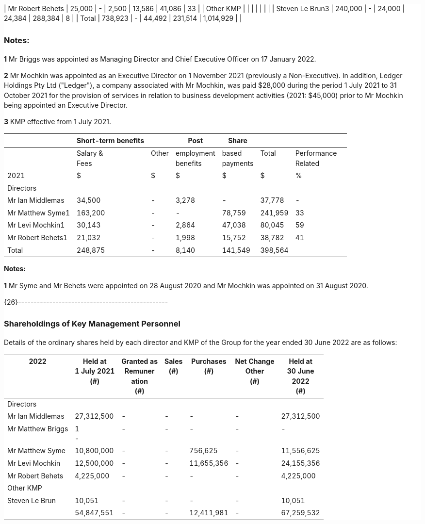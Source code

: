 | Mr Robert Behets   | 25,000              | -     | 2,500                  | 13,586            | 41,086    | 33                     |
| Other KMP          |                     |       |                        |                   |           |                        |
| Steven Le Brun3    | 240,000             | -     | 24,000                 | 24,384            | 288,384   | 8                      |
| Total              | 738,923             | -     | 44,492                 | 231,514           | 1,014,929 |                        |

### **Notes:**

**1** Mr Briggs was appointed as Managing Director and Chief Executive Officer on 17 January 2022.

**2** Mr Mochkin was appointed as an Executive Director on 1 November 2021 (previously a Non-Executive). In addition, Ledger Holdings Pty Ltd ("Ledger"), a company associated with Mr Mochkin, was paid \$28,000 during the period 1 July 2021 to 31 October 2021 for the provision of services in relation to business development activities (2021: \$45,000) prior to Mr Mochkin being appointed an Executive Director.

**3** KMP effective from 1 July 2021.

|                   | Short-term benefits |       | Post                   | Share             |         |                        |  |
|-------------------|---------------------|-------|------------------------|-------------------|---------|------------------------|--|
|                   | Salary &<br>Fees    | Other | employment<br>benefits | based<br>payments | Total   | Performance<br>Related |  |
| 2021              | \$                  | \$    | \$                     | \$                | \$      | %                      |  |
| Directors         |                     |       |                        |                   |         |                        |  |
| Mr Ian Middlemas  | 34,500              | -     | 3,278                  | -                 | 37,778  | -                      |  |
| Mr Matthew Syme1  | 163,200             | -     | -                      | 78,759            | 241,959 | 33                     |  |
| Mr Levi Mochkin1  | 30,143              | -     | 2,864                  | 47,038            | 80,045  | 59                     |  |
| Mr Robert Behets1 | 21,032              | -     | 1,998                  | 15,752            | 38,782  | 41                     |  |
| Total             | 248,875             | -     | 8,140                  | 141,549           | 398,564 |                        |  |

**Notes:**

**1** Mr Syme and Mr Behets were appointed on 28 August 2020 and Mr Mochkin was appointed on 31 August 2020.

{26}------------------------------------------------

### **Shareholdings of Key Management Personnel**

Details of the ordinary shares held by each director and KMP of the Group for the year ended 30 June 2022 are as follows:

| 2022              | Held at<br>1 July 2021<br>(#) | Granted as<br>Remuner<br>ation<br>(#) | Sales<br>(#) | Purchases<br>(#) | Net Change<br>Other<br>(#) | Held at<br>30 June<br>2022<br>(#) |
|-------------------|-------------------------------|---------------------------------------|--------------|------------------|----------------------------|-----------------------------------|
| Directors         |                               |                                       |              |                  |                            |                                   |
| Mr Ian Middlemas  | 27,312,500                    | -                                     | -            | -                | -                          | 27,312,500                        |
| Mr Matthew Briggs | 1<br>-                        | -                                     | -            | -                | -                          | -                                 |
| Mr Matthew Syme   | 10,800,000                    | -                                     | -            | 756,625          | -                          | 11,556,625                        |
| Mr Levi Mochkin   | 12,500,000                    | -                                     | -            | 11,655,356       | -                          | 24,155,356                        |
| Mr Robert Behets  | 4,225,000                     | -                                     | -            | -                | -                          | 4,225,000                         |
| Other KMP         |                               |                                       |              |                  |                            |                                   |
| Steven Le Brun    | 10,051                        | -                                     | -            | -                | -                          | 10,051                            |
|                   | 54,847,551                    | -                                     | -            | 12,411,981       | -                          | 67,259,532                        |
